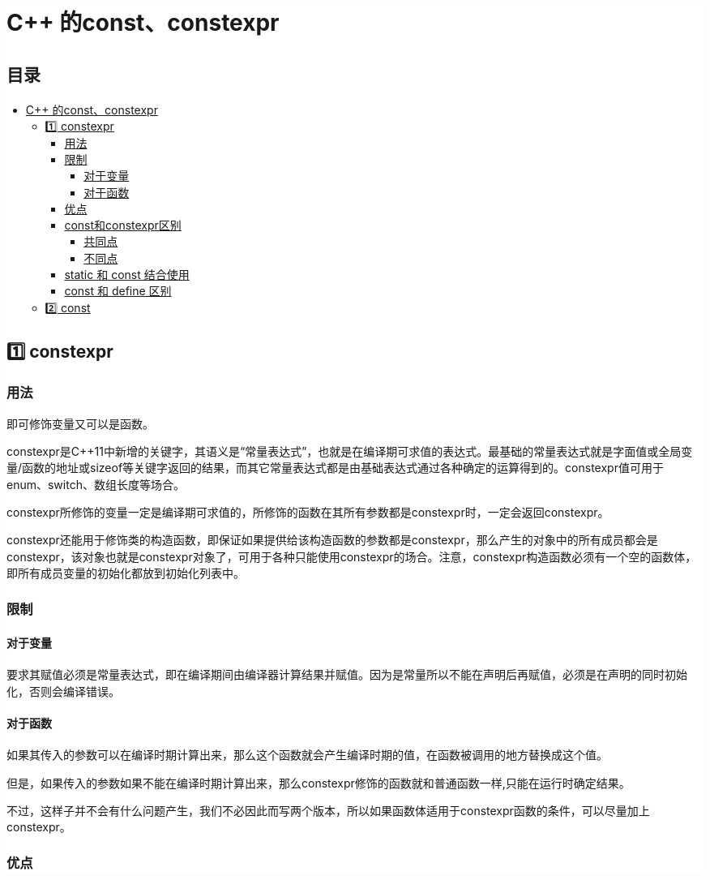 
# C++ 的const、constexpr

<h2>
目录
</h2>

- [C++ 的const、constexpr](#c-的constconstexpr)
  - [:one: constexpr](#one-constexpr)
    - [用法](#用法)
    - [限制](#限制)
      - [对于变量](#对于变量)
      - [对于函数](#对于函数)
    - [优点](#优点)
    - [const和constexpr区别](#const和constexpr区别)
      - [共同点](#共同点)
      - [不同点](#不同点)
    - [static 和 const 结合使用](#static-和-const-结合使用)
    - [const 和 define 区别](#const-和-define-区别)
  - [:two: const](#two-const)

## :one: constexpr 


### 用法

即可修饰变量又可以是函数。

constexpr是C++11中新增的关键字，其语义是“常量表达式”，也就是在编译期可求值的表达式。最基础的常量表达式就是字面值或全局变量/函数的地址或sizeof等关键字返回的结果，而其它常量表达式都是由基础表达式通过各种确定的运算得到的。constexpr值可用于enum、switch、数组长度等场合。

constexpr所修饰的变量一定是编译期可求值的，所修饰的函数在其所有参数都是constexpr时，一定会返回constexpr。

constexpr还能用于修饰类的构造函数，即保证如果提供给该构造函数的参数都是constexpr，那么产生的对象中的所有成员都会是constexpr，该对象也就是constexpr对象了，可用于各种只能使用constexpr的场合。注意，constexpr构造函数必须有一个空的函数体，即所有成员变量的初始化都放到初始化列表中。



### 限制

#### 对于变量

要求其赋值必须是常量表达式，即在编译期间由编译器计算结果并赋值。因为是常量所以不能在声明后再赋值，必须是在声明的同时初始化，否则会编译错误。

#### 对于函数

如果其传入的参数可以在编译时期计算出来，那么这个函数就会产生编译时期的值，在函数被调用的地方替换成这个值。

但是，如果传入的参数如果不能在编译时期计算出来，那么constexpr修饰的函数就和普通函数一样,只能在运行时确定结果。

不过，这样子并不会有什么问题产生，我们不必因此而写两个版本，所以如果函数体适用于constexpr函数的条件，可以尽量加上constexpr。


### 优点
